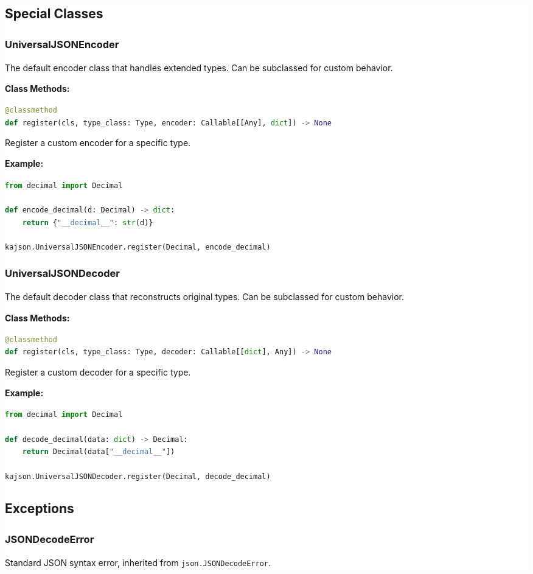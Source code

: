 ## Special Classes

### UniversalJSONEncoder

The default encoder class that handles extended types. Can be subclassed for custom behavior.

**Class Methods:**

```python
@classmethod
def register(cls, type_class: Type, encoder: Callable[[Any], dict]) -> None
```

Register a custom encoder for a specific type.

**Example:**

```python
from decimal import Decimal

def encode_decimal(d: Decimal) -> dict:
    return {"__decimal__": str(d)}

kajson.UniversalJSONEncoder.register(Decimal, encode_decimal)
```

### UniversalJSONDecoder

The default decoder class that reconstructs original types. Can be subclassed for custom behavior.

**Class Methods:**

```python
@classmethod
def register(cls, type_class: Type, decoder: Callable[[dict], Any]) -> None
```

Register a custom decoder for a specific type.

**Example:**

```python
from decimal import Decimal

def decode_decimal(data: dict) -> Decimal:
    return Decimal(data["__decimal__"])

kajson.UniversalJSONDecoder.register(Decimal, decode_decimal)
```

## Exceptions

### JSONDecodeError

Standard JSON syntax error, inherited from `json.JSONDecodeError`.
